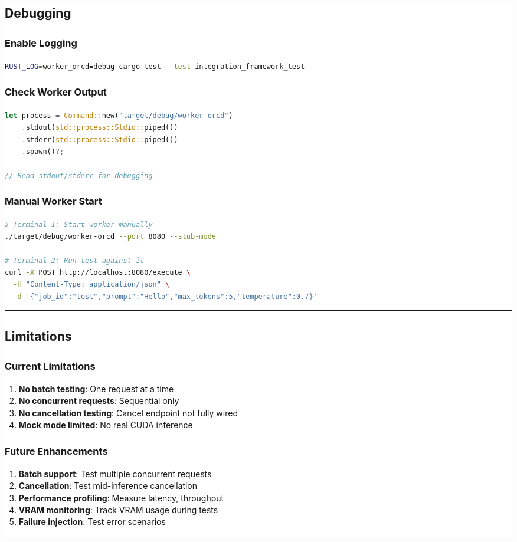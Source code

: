 
## Debugging

### Enable Logging

```bash
RUST_LOG=worker_orcd=debug cargo test --test integration_framework_test
```

### Check Worker Output

```rust
let process = Command::new("target/debug/worker-orcd")
    .stdout(std::process::Stdio::piped())
    .stderr(std::process::Stdio::piped())
    .spawn()?;

// Read stdout/stderr for debugging
```

### Manual Worker Start

```bash
# Terminal 1: Start worker manually
./target/debug/worker-orcd --port 8080 --stub-mode

# Terminal 2: Run test against it
curl -X POST http://localhost:8080/execute \
  -H "Content-Type: application/json" \
  -d '{"job_id":"test","prompt":"Hello","max_tokens":5,"temperature":0.7}'
```

---

## Limitations

### Current Limitations

1. **No batch testing**: One request at a time
2. **No concurrent requests**: Sequential only
3. **No cancellation testing**: Cancel endpoint not fully wired
4. **Mock mode limited**: No real CUDA inference

### Future Enhancements

1. **Batch support**: Test multiple concurrent requests
2. **Cancellation**: Test mid-inference cancellation
3. **Performance profiling**: Measure latency, throughput
4. **VRAM monitoring**: Track VRAM usage during tests
5. **Failure injection**: Test error scenarios

---
